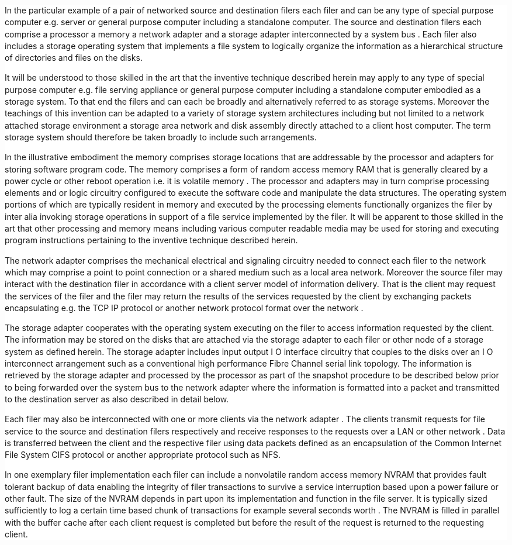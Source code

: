In the particular example of a pair of networked source and destination filers each filer and can be any type of special purpose computer e.g. server or general purpose computer including a standalone computer. The source and destination filers each comprise a processor a memory a network adapter and a storage adapter interconnected by a system bus . Each filer also includes a storage operating system that implements a file system to logically organize the information as a hierarchical structure of directories and files on the disks.

It will be understood to those skilled in the art that the inventive technique described herein may apply to any type of special purpose computer e.g. file serving appliance or general purpose computer including a standalone computer embodied as a storage system. To that end the filers and can each be broadly and alternatively referred to as storage systems. Moreover the teachings of this invention can be adapted to a variety of storage system architectures including but not limited to a network attached storage environment a storage area network and disk assembly directly attached to a client host computer. The term storage system should therefore be taken broadly to include such arrangements.

In the illustrative embodiment the memory comprises storage locations that are addressable by the processor and adapters for storing software program code. The memory comprises a form of random access memory RAM that is generally cleared by a power cycle or other reboot operation i.e. it is volatile memory . The processor and adapters may in turn comprise processing elements and or logic circuitry configured to execute the software code and manipulate the data structures. The operating system portions of which are typically resident in memory and executed by the processing elements functionally organizes the filer by inter alia invoking storage operations in support of a file service implemented by the filer. It will be apparent to those skilled in the art that other processing and memory means including various computer readable media may be used for storing and executing program instructions pertaining to the inventive technique described herein.

The network adapter comprises the mechanical electrical and signaling circuitry needed to connect each filer to the network which may comprise a point to point connection or a shared medium such as a local area network. Moreover the source filer may interact with the destination filer in accordance with a client server model of information delivery. That is the client may request the services of the filer and the filer may return the results of the services requested by the client by exchanging packets encapsulating e.g. the TCP IP protocol or another network protocol format over the network .

The storage adapter cooperates with the operating system executing on the filer to access information requested by the client. The information may be stored on the disks that are attached via the storage adapter to each filer or other node of a storage system as defined herein. The storage adapter includes input output I O interface circuitry that couples to the disks over an I O interconnect arrangement such as a conventional high performance Fibre Channel serial link topology. The information is retrieved by the storage adapter and processed by the processor as part of the snapshot procedure to be described below prior to being forwarded over the system bus to the network adapter where the information is formatted into a packet and transmitted to the destination server as also described in detail below.

Each filer may also be interconnected with one or more clients via the network adapter . The clients transmit requests for file service to the source and destination filers respectively and receive responses to the requests over a LAN or other network . Data is transferred between the client and the respective filer using data packets defined as an encapsulation of the Common Internet File System CIFS protocol or another appropriate protocol such as NFS.

In one exemplary filer implementation each filer can include a nonvolatile random access memory NVRAM that provides fault tolerant backup of data enabling the integrity of filer transactions to survive a service interruption based upon a power failure or other fault. The size of the NVRAM depends in part upon its implementation and function in the file server. It is typically sized sufficiently to log a certain time based chunk of transactions for example several seconds worth . The NVRAM is filled in parallel with the buffer cache after each client request is completed but before the result of the request is returned to the requesting client.
